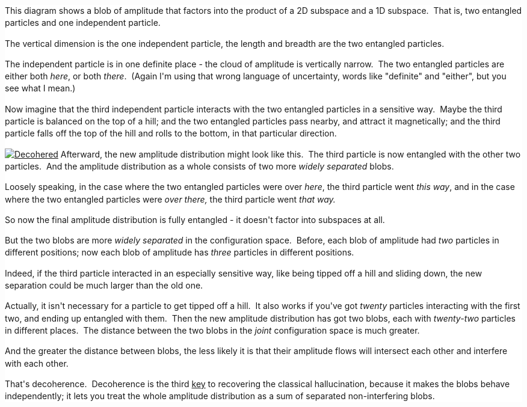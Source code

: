 This diagram shows a blob of amplitude that factors into the
product of a 2D subspace and a 1D subspace.  That is, two entangled
particles and one independent particle.

The vertical dimension is the one independent particle, the length
and breadth are the two entangled particles.

The independent particle is in one definite place - the cloud of
amplitude is vertically narrow.  The two entangled particles are
either both *here*, or both *there*.  (Again I'm using that wrong
language of uncertainty, words like "definite" and "either", but
you see what I mean.)

Now imagine that the third independent particle interacts with the
two entangled particles in a sensitive way.  Maybe the third
particle is balanced on the top of a hill; and the two entangled
particles pass nearby, and attract it magnetically; and the third
particle falls off the top of the hill and rolls to the bottom, in
that particular direction.

[![Decohered](http://lesswrong.com/static/imported/2008/04/21/decohered.png "Decohered")](http://lesswrong.com/static/imported/2008/04/21/decohered.png)
Afterward, the new amplitude distribution might look like this. 
The third particle is now entangled with the other two particles. 
And the amplitude distribution as a whole consists of two more
*widely separated* blobs.

Loosely speaking, in the case where the two entangled particles
were over *here*, the third particle went *this way*, and in the
case where the two entangled particles were *over there,* the third
particle went *that way.*

So now the final amplitude distribution is fully entangled - it
doesn't factor into subspaces at all.

But the two blobs are more *widely separated* in the configuration
space.  Before, each blob of amplitude had *two* particles in
different positions; now each blob of amplitude has *three*
particles in different positions.

Indeed, if the third particle interacted in an especially sensitive
way, like being tipped off a hill and sliding down, the new
separation could be much larger than the old one.

Actually, it isn't necessary for a particle to get tipped off a
hill.  It also works if you've got *twenty* particles interacting
with the first two, and ending up entangled with them.  Then the
new amplitude distribution has got two blobs, each with
*twenty-two* particles in different places.  The distance between
the two blobs in the *joint* configuration space is much greater.

And the greater the distance between blobs, the less likely it is
that their amplitude flows will intersect each other and interfere
with each other.

That's decoherence.  Decoherence is the third
[key](/lw/pk/feynman_paths/) to recovering the classical
hallucination, because it makes the blobs behave independently; it
lets you treat the whole amplitude distribution as a sum of
separated non-interfering blobs.
